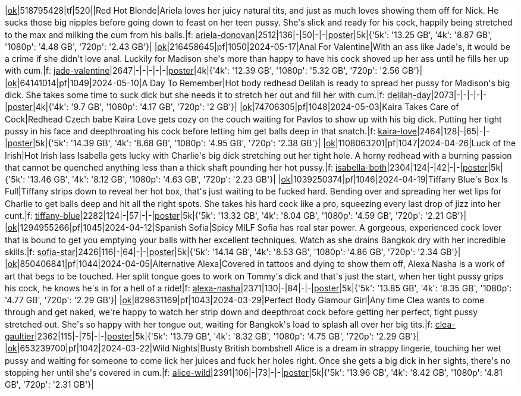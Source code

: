 |[ok](https://www.kellymadison.com/episodes/518795428)|518795428|tf|520||Red Hot Blonde|Ariela loves her juicy natural tits, and just as much loves showing them off for Nick. He sucks those big nipples before going down to feast on her teen pussy. She's slick and ready for his cock, happily being stretched to the max and milking the cum from his balls.|f: [ariela-donovan](https://www.kellymadison.com/models/ariela-donovan)|2512|136|-|50|-|-|[poster](https://tour-content-cdn.kellymadisonmedia.com/episode/poster_image/518795428/poster.jpg)|5k|{'5k': '13.25 GB', '4k': '8.87 GB', '1080p': '4.48 GB', '720p': '2.43 GB'}|
|[ok](https://www.kellymadison.com/episodes/216458645)|216458645|pf|1050|2024-05-17|Anal For Valentine|With an ass like Jade's, it would be a crime if she didn't love anal. Luckily for Madison she's more than happy to have his cock shoved up her ass until he fills her up with cum.|f: [jade-valentine](https://www.kellymadison.com/models/jade-valentine)|2647|-|-|-|-|-|[poster](https://tour-content-cdn.kellymadisonmedia.com/episode/poster_image/216458645/poster.jpg)|4k|{'4k': '12.39 GB', '1080p': '5.32 GB', '720p': '2.56 GB'}|
|[ok](https://www.kellymadison.com/episodes/64141014)|64141014|pf|1049|2024-05-10|A Day To Remember|Hot body redhead Delilah is ready to spread her pussy for Madison's big dick. She takes some time to suck dick but she needs it to stretch her out and fill her with cum.|f: [delilah-day](https://www.kellymadison.com/models/delilah-day)|2073|-|-|-|-|-|[poster](https://tour-content-cdn.kellymadisonmedia.com/episode/poster_image/64141014/poster.jpg)|4k|{'4k': '9.7 GB', '1080p': '4.17 GB', '720p': '2 GB'}|
|[ok](https://www.kellymadison.com/episodes/74706305)|74706305|pf|1048|2024-05-03|Kaira Takes Care of Cock|Redhead Czech babe Kaira Love gets cozy on the couch waiting for Pavlos to show up with his big dick. Putting her tight pussy in his face and deepthroating his cock before letting him get balls deep in that snatch.|f: [kaira-love](https://www.kellymadison.com/models/kaira-love)|2464|128|-|65|-|-|[poster](https://tour-content-cdn.kellymadisonmedia.com/episode/poster_image/74706305/poster.jpg)|5k|{'5k': '14.39 GB', '4k': '8.68 GB', '1080p': '4.95 GB', '720p': '2.38 GB'}|
|[ok](https://www.kellymadison.com/episodes/1108063201)|1108063201|pf|1047|2024-04-26|Luck of the Irish|Hot Irish lass Isabella gets lucky with Charlie's big dick stretching out her tight hole. A horny redhead with a burning passion that cannot be quenched anything less than a thick shaft pounding her hot pussy.|f: [isabella-both](https://www.kellymadison.com/models/isabella-both)|2304|124|-|42|-|-|[poster](https://tour-content-cdn.kellymadisonmedia.com/episode/poster_image/1108063201/poster.jpg)|5k|{'5k': '13.46 GB', '4k': '8.12 GB', '1080p': '4.63 GB', '720p': '2.23 GB'}|
|[ok](https://www.kellymadison.com/episodes/1039250374)|1039250374|pf|1046|2024-04-19|Tiffany Blue's Box Is Full|Tiffany strips down to reveal her hot box, that's just waiting to be fucked hard. Bending over and spreading her wet lips for Charlie to get balls deep and hit all the right spots. She takes his hard cock like a pro, squeezing every last drop of jizz into her cunt.|f: [tiffany-blue](https://www.kellymadison.com/models/tiffany-blue)|2282|124|-|57|-|-|[poster](https://tour-content-cdn.kellymadisonmedia.com/episode/poster_image/1039250374/poster.jpg)|5k|{'5k': '13.32 GB', '4k': '8.04 GB', '1080p': '4.59 GB', '720p': '2.21 GB'}|
|[ok](https://www.kellymadison.com/episodes/1294955266)|1294955266|pf|1045|2024-04-12|Spanish Sofia|Spicy MILF Sofia has real star power. A gorgeous, experienced cock lover that is bound to get you emptying your balls with her excellent techniques. Watch as she drains Bangkok dry with her incredible skills.|f: [sofia-star](https://www.kellymadison.com/models/sofia-star)|2426|116|-|64|-|-|[poster](https://tour-content-cdn.kellymadisonmedia.com/episode/poster_image/1294955266/poster.jpg)|5k|{'5k': '14.14 GB', '4k': '8.53 GB', '1080p': '4.86 GB', '720p': '2.34 GB'}|
|[ok](https://www.kellymadison.com/episodes/850406841)|850406841|pf|1044|2024-04-05|Alternative Alexa|Covered in tattoos and dying to show them off, Alexa Nasha is a work of art that begs to be touched. Her split tongue goes to work on Tommy's dick and that's just the start, when her tight pussy grips his cock, he knows he's in for a hell of a ride!|f: [alexa-nasha](https://www.kellymadison.com/models/alexa-nasha)|2371|130|-|84|-|-|[poster](https://tour-content-cdn.kellymadisonmedia.com/episode/poster_image/850406841/poster.jpg)|5k|{'5k': '13.85 GB', '4k': '8.35 GB', '1080p': '4.77 GB', '720p': '2.29 GB'}|
|[ok](https://www.kellymadison.com/episodes/829631169)|829631169|pf|1043|2024-03-29|Perfect Body Glamour Girl|Any time Clea wants to come through and get naked, we're happy to watch her strip down and deepthroat cock before getting her perfect, tight pussy stretched out. She's so happy with her tongue out, waiting for Bangkok's load to splash all over her big tits.|f: [clea-gaultier](https://www.kellymadison.com/models/clea-gaultier)|2362|115|-|75|-|-|[poster](https://tour-content-cdn.kellymadisonmedia.com/episode/poster_image/829631169/poster.jpg)|5k|{'5k': '13.79 GB', '4k': '8.32 GB', '1080p': '4.75 GB', '720p': '2.29 GB'}|
|[ok](https://www.kellymadison.com/episodes/653239700)|653239700|pf|1042|2024-03-22|Wild Nights|Busty British bombshell Alice is a dream in strappy lingerie, touching her wet pussy and waiting for someone to come lick her juices and fuck her holes right. Once she gets a big dick in her sights, there's no stopping her until she's covered in cum.|f: [alice-wild](https://www.kellymadison.com/models/alice-wild)|2391|106|-|73|-|-|[poster](https://tour-content-cdn.kellymadisonmedia.com/episode/poster_image/653239700/poster.jpg)|5k|{'5k': '13.96 GB', '4k': '8.42 GB', '1080p': '4.81 GB', '720p': '2.31 GB'}|